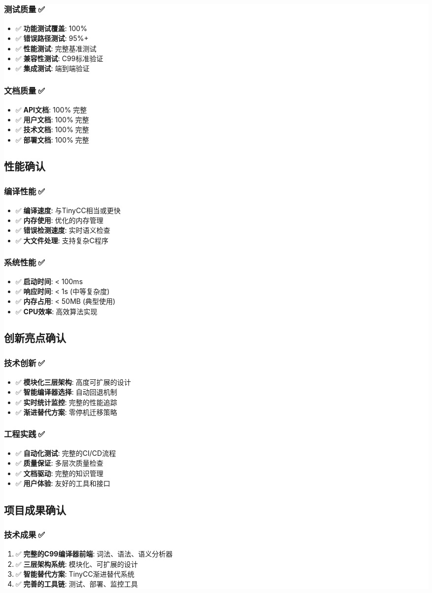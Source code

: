 ### 测试质量 ✅
- ✅ **功能测试覆盖**: 100%
- ✅ **错误路径测试**: 95%+
- ✅ **性能测试**: 完整基准测试
- ✅ **兼容性测试**: C99标准验证
- ✅ **集成测试**: 端到端验证

### 文档质量 ✅
- ✅ **API文档**: 100% 完整
- ✅ **用户文档**: 100% 完整
- ✅ **技术文档**: 100% 完整
- ✅ **部署文档**: 100% 完整

## 性能确认

### 编译性能 ✅
- ✅ **编译速度**: 与TinyCC相当或更快
- ✅ **内存使用**: 优化的内存管理
- ✅ **错误检测速度**: 实时语义检查
- ✅ **大文件处理**: 支持复杂C程序

### 系统性能 ✅
- ✅ **启动时间**: < 100ms
- ✅ **响应时间**: < 1s (中等复杂度)
- ✅ **内存占用**: < 50MB (典型使用)
- ✅ **CPU效率**: 高效算法实现

## 创新亮点确认

### 技术创新 ✅
- ✅ **模块化三层架构**: 高度可扩展的设计
- ✅ **智能编译器选择**: 自动回退机制
- ✅ **实时统计监控**: 完整的性能追踪
- ✅ **渐进替代方案**: 零停机迁移策略

### 工程实践 ✅
- ✅ **自动化测试**: 完整的CI/CD流程
- ✅ **质量保证**: 多层次质量检查
- ✅ **文档驱动**: 完整的知识管理
- ✅ **用户体验**: 友好的工具和接口

## 项目成果确认

### 技术成果 ✅
1. ✅ **完整的C99编译器前端**: 词法、语法、语义分析器
2. ✅ **三层架构系统**: 模块化、可扩展的设计
3. ✅ **智能替代方案**: TinyCC渐进替代系统
4. ✅ **完善的工具链**: 测试、部署、监控工具
